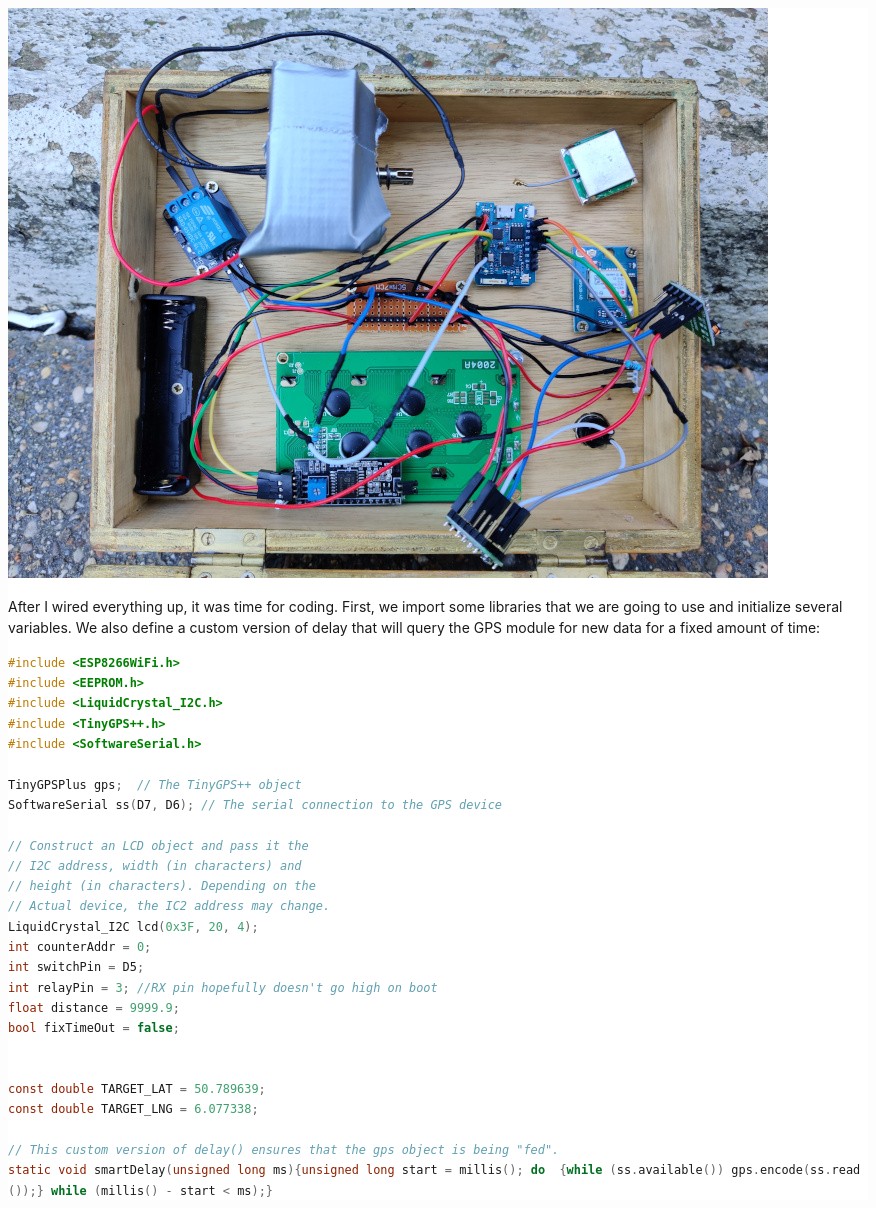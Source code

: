 ![Lid inside](lid_inside.jpg "Treasure Box Lid")

After I wired everything up, it was time for coding. First, we import some libraries that we are going to use and initialize several variables. We also define a custom version of delay that will query the GPS module for new data for a fixed amount of time:

```c
#include <ESP8266WiFi.h>
#include <EEPROM.h>
#include <LiquidCrystal_I2C.h>
#include <TinyGPS++.h>
#include <SoftwareSerial.h>

TinyGPSPlus gps;  // The TinyGPS++ object
SoftwareSerial ss(D7, D6); // The serial connection to the GPS device

// Construct an LCD object and pass it the 
// I2C address, width (in characters) and
// height (in characters). Depending on the
// Actual device, the IC2 address may change.
LiquidCrystal_I2C lcd(0x3F, 20, 4);
int counterAddr = 0;
int switchPin = D5;
int relayPin = 3; //RX pin hopefully doesn't go high on boot
float distance = 9999.9;
bool fixTimeOut = false;


const double TARGET_LAT = 50.789639;
const double TARGET_LNG = 6.077338;

// This custom version of delay() ensures that the gps object is being "fed".
static void smartDelay(unsigned long ms){unsigned long start = millis(); do  {while (ss.available()) gps.encode(ss.read());} while (millis() - start < ms);}
```